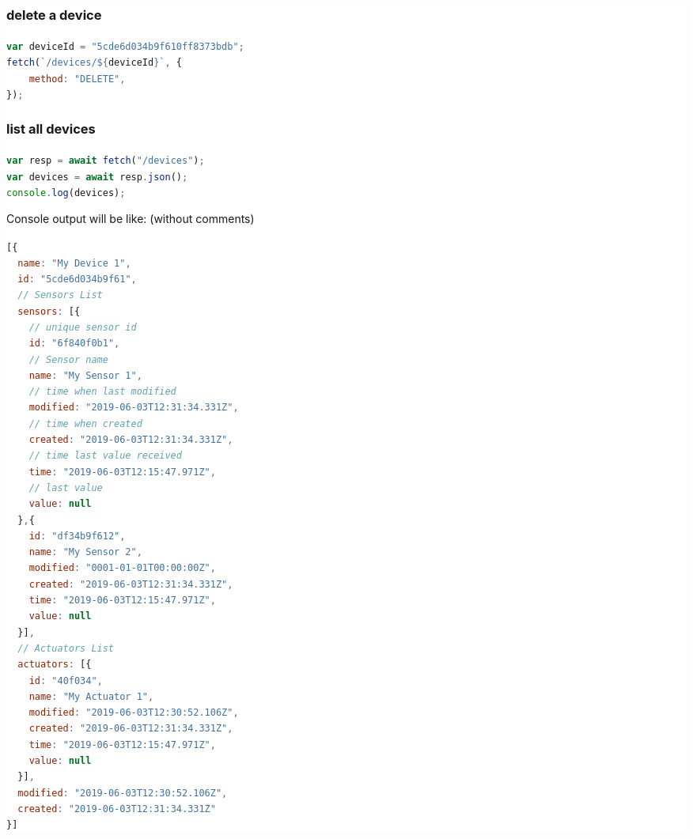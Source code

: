 ### delete a device

```javascript
var deviceId = "5cde6d034b9f610ff8373bdb";
fetch(`/devices/${deviceId}`, {
    method: "DELETE",
});
```

### list all devices

```javascript
var resp = await fetch("/devices");
var devices = await resp.json();
console.log(devices);
```

Console output will be like: (without comments)

```javascript
[{
  name: "My Device 1",
  id: "5cde6d034b9f61",
  // Sensors List
  sensors: [{
    // unique sensor id
    id: "6f840f0b1",
    // Sensor name
    name: "My Sensor 1",
    // time when last modified
    modified: "2019-06-03T12:31:34.331Z",
    // time when created
    created: "2019-06-03T12:31:34.331Z",
    // time last value received
    time: "2019-06-03T12:15:47.971Z",
    // last value
    value: null
  },{
    id: "df34b9f612",
    name: "My Sensor 2",
    modified: "0001-01-01T00:00:00Z",
    created: "2019-06-03T12:31:34.331Z",
    time: "2019-06-03T12:15:47.971Z",
    value: null
  }],
  // Actuators List
  actuators: [{
    id: "40f034",
    name: "My Actuator 1",
    modified: "2019-06-03T12:30:52.106Z",
    created: "2019-06-03T12:31:34.331Z",
    time: "2019-06-03T12:15:47.971Z",
    value: null
  }],
  modified: "2019-06-03T12:30:52.106Z",
  created: "2019-06-03T12:31:34.331Z"
}]
```
